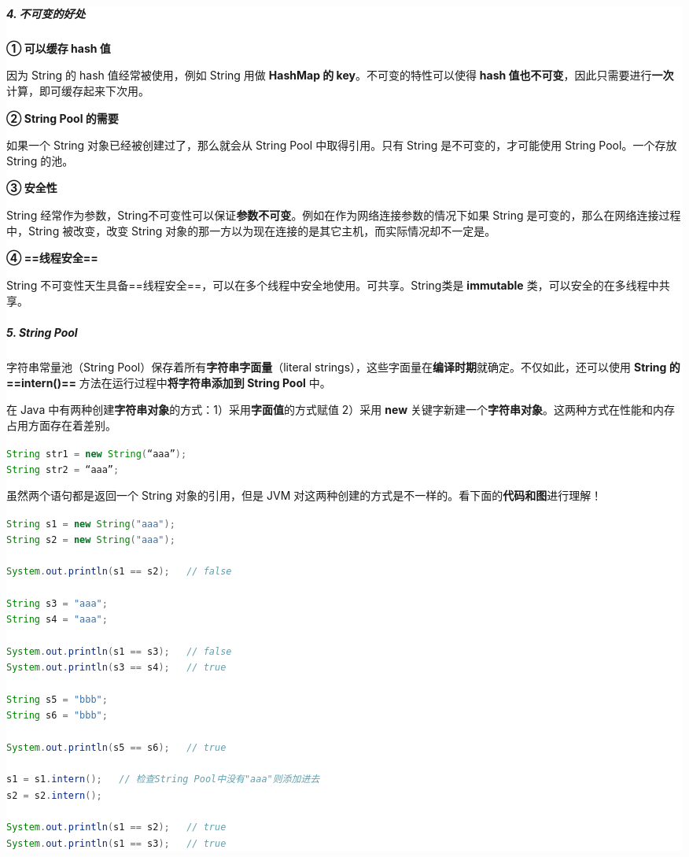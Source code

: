 ##### 4. 不可变的好处

**① 可以缓存 hash 值** 

因为 String 的 hash 值经常被使用，例如 String 用做 **HashMap 的 key**。不可变的特性可以使得 **hash 值也不可变**，因此只需要进行**一次**计算，即可缓存起来下次用。

**② String Pool 的需要** 

如果一个 String 对象已经被创建过了，那么就会从 String Pool 中取得引用。只有 String 是不可变的，才可能使用 String Pool。一个存放 String 的池。

**③ 安全性** 

String 经常作为参数，String不可变性可以保证**参数不可变**。例如在作为网络连接参数的情况下如果 String 是可变的，那么在网络连接过程中，String 被改变，改变 String 对象的那一方以为现在连接的是其它主机，而实际情况却不一定是。

**④ ==线程安全==** 

String 不可变性天生具备==线程安全==，可以在多个线程中安全地使用。可共享。String类是 **immutable** 类，可以安全的在多线程中共享。

##### 5. String Pool

字符串常量池（String Pool）保存着所有**字符串字面量**（literal strings），这些字面量在**编译时期**就确定。不仅如此，还可以使用 **String 的 ==intern()==** 方法在运行过程中**将字符串添加到 String Pool** 中。

在 Java 中有两种创建**字符串对象**的方式：1）采用**字面值**的方式赋值  2）采用 **new** 关键字新建一个**字符串对象**。这两种方式在性能和内存占用方面存在着差别。

```java
String str1 = new String(“aaa”);
String str2 = “aaa”;
```

虽然两个语句都是返回一个 String 对象的引用，但是 JVM 对这两种创建的方式是不一样的。看下面的**代码和图**进行理解！

```java
String s1 = new String("aaa");
String s2 = new String("aaa");

System.out.println(s1 == s2);	// false

String s3 = "aaa";
String s4 = "aaa";

System.out.println(s1 == s3);	// false
System.out.println(s3 == s4);	// true

String s5 = "bbb";
String s6 = "bbb";

System.out.println(s5 == s6);	// true

s1 = s1.intern();   // 检查String Pool中没有"aaa"则添加进去
s2 = s2.intern();

System.out.println(s1 == s2);	// true
System.out.println(s1 == s3);	// true
```
